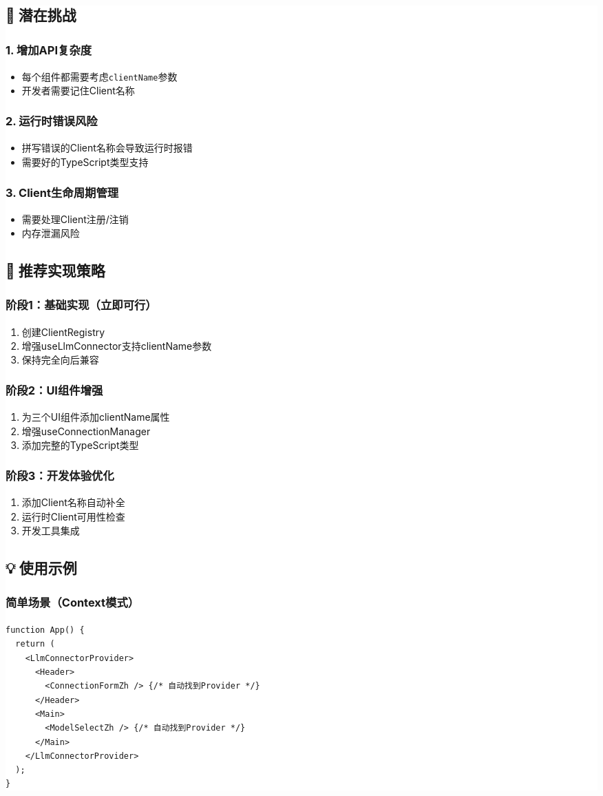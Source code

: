 ## 🚨 潜在挑战

### 1. **增加API复杂度**
- 每个组件都需要考虑`clientName`参数
- 开发者需要记住Client名称

### 2. **运行时错误风险**
- 拼写错误的Client名称会导致运行时报错
- 需要好的TypeScript类型支持

### 3. **Client生命周期管理**
- 需要处理Client注册/注销
- 内存泄漏风险

## 🎯 推荐实现策略

### 阶段1：基础实现（立即可行）
1. 创建ClientRegistry
2. 增强useLlmConnector支持clientName参数
3. 保持完全向后兼容

### 阶段2：UI组件增强
1. 为三个UI组件添加clientName属性
2. 增强useConnectionManager
3. 添加完整的TypeScript类型

### 阶段3：开发体验优化
1. 添加Client名称自动补全
2. 运行时Client可用性检查
3. 开发工具集成

## 💡 使用示例

### 简单场景（Context模式）
```tsx
function App() {
  return (
    <LlmConnectorProvider>
      <Header>
        <ConnectionFormZh /> {/* 自动找到Provider */}
      </Header>
      <Main>
        <ModelSelectZh /> {/* 自动找到Provider */}  
      </Main>
    </LlmConnectorProvider>
  );
}
```
